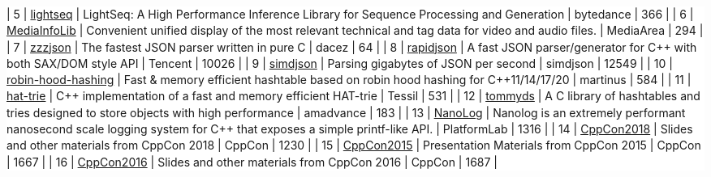 | 5  | [lightseq](https://github.com/bytedance/lightseq)                           | LightSeq: A High Performance Inference Library for Sequence Processing and Generation                                                                                                                                                                                                                                                                                | bytedance                    | 366    |
| 6  | [MediaInfoLib](https://github.com/MediaArea/MediaInfoLib)                   | Convenient unified display of the most relevant technical and tag data for video and audio files.                                                                                                                                                                                                                                                                    | MediaArea                    | 294    |
| 7  | [zzzjson](https://github.com/dacez/zzzjson)                                 | The fastest JSON parser written in pure C                                                                                                                                                                                                                                                                                                                            | dacez                        | 64     |
| 8  | [rapidjson](https://github.com/Tencent/rapidjson)                           | A fast JSON parser/generator for C++ with both SAX/DOM style API                                                                                                                                                                                                                                                                                                     | Tencent                      | 10026  |
| 9  | [simdjson](https://github.com/simdjson/simdjson)                            | Parsing gigabytes of JSON per second                                                                                                                                                                                                                                                                                                                                 | simdjson                     | 12549  |
| 10 | [robin-hood-hashing](https://github.com/martinus/robin-hood-hashing)        | Fast & memory efficient hashtable based on robin hood hashing for C++11/14/17/20                                                                                                                                                                                                                                                                                     | martinus                     | 584    |
| 11 | [hat-trie](https://github.com/Tessil/hat-trie)                              | C++ implementation of a fast and memory efficient HAT-trie                                                                                                                                                                                                                                                                                                           | Tessil                       | 531    |
| 12 | [tommyds](https://github.com/amadvance/tommyds)                             | A C library of hashtables and tries designed to store objects with high performance                                                                                                                                                                                                                                                                                  | amadvance                    | 183    |
| 13 | [NanoLog](https://github.com/PlatformLab/NanoLog)                           | Nanolog is an extremely performant nanosecond scale logging system for C++ that exposes a simple printf-like API.                                                                                                                                                                                                                                                    | PlatformLab                  | 1316   |
| 14 | [CppCon2018](https://github.com/CppCon/CppCon2018)                          | Slides and other materials from CppCon 2018                                                                                                                                                                                                                                                                                                                          | CppCon                       | 1230   |
| 15 | [CppCon2015](https://github.com/CppCon/CppCon2015)                          | Presentation Materials from CppCon 2015                                                                                                                                                                                                                                                                                                                              | CppCon                       | 1667   |
| 16 | [CppCon2016](https://github.com/CppCon/CppCon2016)                          | Slides and other materials from CppCon 2016                                                                                                                                                                                                                                                                                                                          | CppCon                       | 1687   |